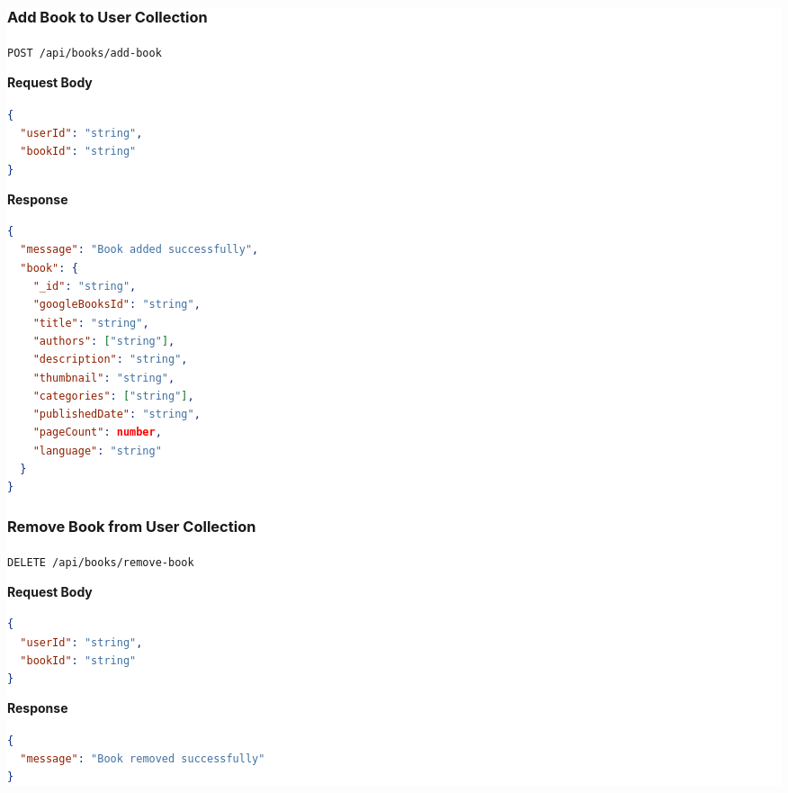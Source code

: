 ### Add Book to User Collection

```http
POST /api/books/add-book
```

**Request Body**

```json
{
  "userId": "string",
  "bookId": "string"
}
```

**Response**

```json
{
  "message": "Book added successfully",
  "book": {
    "_id": "string",
    "googleBooksId": "string",
    "title": "string",
    "authors": ["string"],
    "description": "string",
    "thumbnail": "string",
    "categories": ["string"],
    "publishedDate": "string",
    "pageCount": number,
    "language": "string"
  }
}
```

### Remove Book from User Collection

```http
DELETE /api/books/remove-book
```

**Request Body**

```json
{
  "userId": "string",
  "bookId": "string"
}
```

**Response**

```json
{
  "message": "Book removed successfully"
}
```
